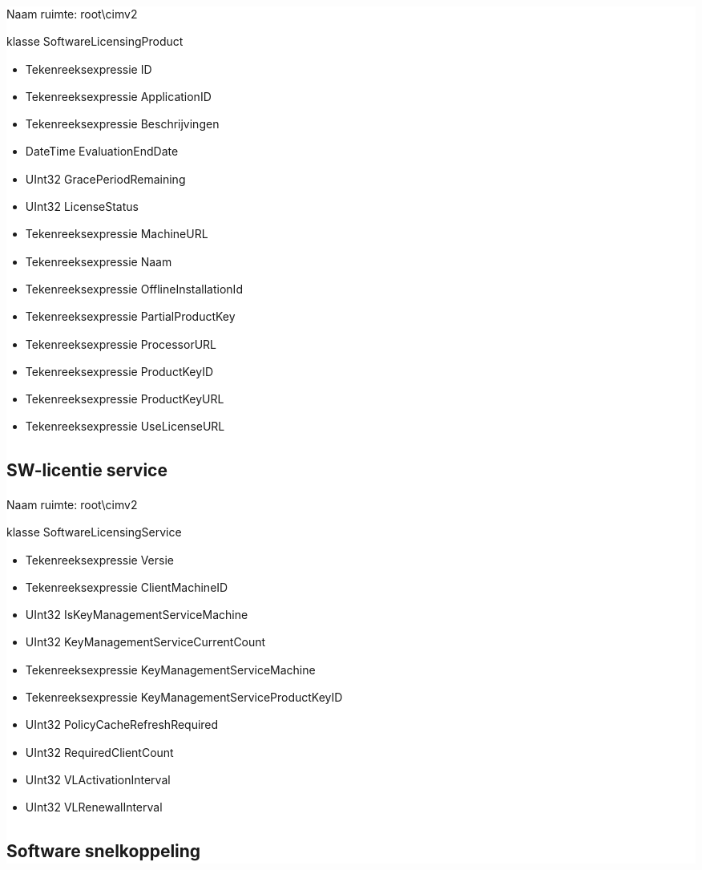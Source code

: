 Naam ruimte: root\cimv2

klasse SoftwareLicensingProduct


- Tekenreeksexpressie ID

- Tekenreeksexpressie ApplicationID

- Tekenreeksexpressie Beschrijvingen

- DateTime EvaluationEndDate

- UInt32 GracePeriodRemaining

- UInt32 LicenseStatus

- Tekenreeksexpressie MachineURL

- Tekenreeksexpressie Naam

- Tekenreeksexpressie OfflineInstallationId

- Tekenreeksexpressie PartialProductKey

- Tekenreeksexpressie ProcessorURL

- Tekenreeksexpressie ProductKeyID

- Tekenreeksexpressie ProductKeyURL

- Tekenreeksexpressie UseLicenseURL



## <a name="sw-licensing-service"></a>SW-licentie service

Naam ruimte: root\cimv2

klasse SoftwareLicensingService


- Tekenreeksexpressie Versie

- Tekenreeksexpressie ClientMachineID

- UInt32 IsKeyManagementServiceMachine

- UInt32 KeyManagementServiceCurrentCount

- Tekenreeksexpressie KeyManagementServiceMachine

- Tekenreeksexpressie KeyManagementServiceProductKeyID

- UInt32 PolicyCacheRefreshRequired

- UInt32 RequiredClientCount

- UInt32 VLActivationInterval

- UInt32 VLRenewalInterval



## <a name="software-shortcut"></a>Software snelkoppeling
